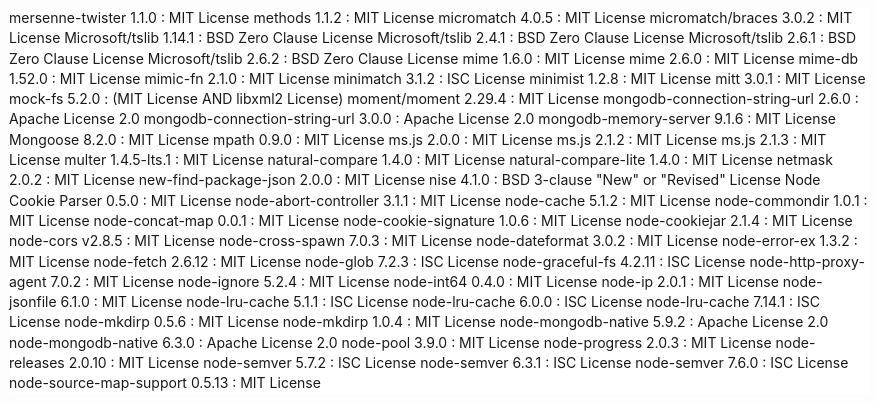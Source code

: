 mersenne-twister 1.1.0 : MIT License
methods 1.1.2 : MIT License
micromatch 4.0.5 : MIT License
micromatch/braces 3.0.2 : MIT License
Microsoft/tslib 1.14.1 : BSD Zero Clause License
Microsoft/tslib 2.4.1 : BSD Zero Clause License
Microsoft/tslib 2.6.1 : BSD Zero Clause License
Microsoft/tslib 2.6.2 : BSD Zero Clause License
mime 1.6.0 : MIT License
mime 2.6.0 : MIT License
mime-db 1.52.0 : MIT License
mimic-fn 2.1.0 : MIT License
minimatch 3.1.2 : ISC License
minimist 1.2.8 : MIT License
mitt 3.0.1 : MIT License
mock-fs 5.2.0 : (MIT License AND libxml2 License)
moment/moment 2.29.4 : MIT License
mongodb-connection-string-url 2.6.0 : Apache License 2.0
mongodb-connection-string-url 3.0.0 : Apache License 2.0
mongodb-memory-server 9.1.6 : MIT License
Mongoose 8.2.0 : MIT License
mpath 0.9.0 : MIT License
ms.js 2.0.0 : MIT License
ms.js 2.1.2 : MIT License
ms.js 2.1.3 : MIT License
multer 1.4.5-lts.1 : MIT License
natural-compare 1.4.0 : MIT License
natural-compare-lite 1.4.0 : MIT License
netmask 2.0.2 : MIT License
new-find-package-json 2.0.0 : MIT License
nise 4.1.0 : BSD 3-clause "New" or "Revised" License
Node Cookie Parser 0.5.0 : MIT License
node-abort-controller 3.1.1 : MIT License
node-cache 5.1.2 : MIT License
node-commondir 1.0.1 : MIT License
node-concat-map 0.0.1 : MIT License
node-cookie-signature 1.0.6 : MIT License
node-cookiejar 2.1.4 : MIT License
node-cors v2.8.5 : MIT License
node-cross-spawn 7.0.3 : MIT License
node-dateformat 3.0.2 : MIT License
node-error-ex 1.3.2 : MIT License
node-fetch 2.6.12 : MIT License
node-glob 7.2.3 : ISC License
node-graceful-fs 4.2.11 : ISC License
node-http-proxy-agent 7.0.2 : MIT License
node-ignore 5.2.4 : MIT License
node-int64 0.4.0 : MIT License
node-ip 2.0.1 : MIT License
node-jsonfile 6.1.0 : MIT License
node-lru-cache 5.1.1 : ISC License
node-lru-cache 6.0.0 : ISC License
node-lru-cache 7.14.1 : ISC License
node-mkdirp 0.5.6 : MIT License
node-mkdirp 1.0.4 : MIT License
node-mongodb-native 5.9.2 : Apache License 2.0
node-mongodb-native 6.3.0 : Apache License 2.0
node-pool 3.9.0 : MIT License
node-progress 2.0.3 : MIT License
node-releases 2.0.10 : MIT License
node-semver 5.7.2 : ISC License
node-semver 6.3.1 : ISC License
node-semver 7.6.0 : ISC License
node-source-map-support 0.5.13 : MIT License